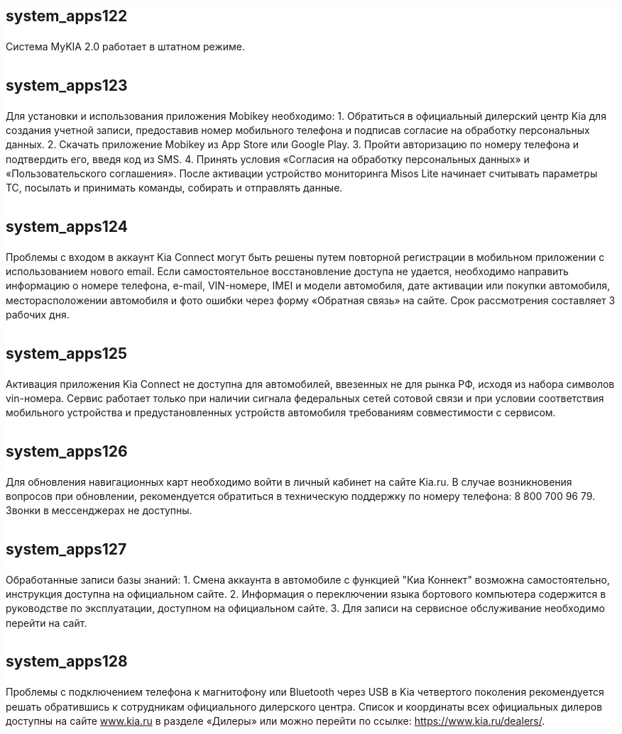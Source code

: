 ## system_apps122
Система MyKIA 2.0 работает в штатном режиме.

## system_apps123
 Для установки и использования приложения Mobikey необходимо: 1. Обратиться в официальный дилерский центр Kia для создания учетной записи, предоставив номер мобильного
 телефона и подписав согласие на обработку персональных данных. 2. Скачать приложение Mobikey из App Store или Google Play. 3. Пройти авторизацию по номеру телефона и
 подтвердить его, введя код из SMS. 4. Принять условия «Согласия на обработку персональных данных» и «Пользовательского соглашения». После активации устройство
 мониторинга Misos Lite начинает считывать параметры ТС, посылать и принимать команды, собирать и отправлять данные.

## system_apps124
 Проблемы с входом в аккаунт Kia Connect могут быть решены путем повторной регистрации в мобильном приложении с использованием нового email. Если самостоятельное
 восстановление доступа не удается, необходимо направить информацию о номере телефона, e-mail, VIN-номере, IMEI и модели автомобиля, дате активации или покупки
 автомобиля, месторасположении автомобиля и фото ошибки через форму «Обратная связь» на сайте. Срок рассмотрения составляет 3 рабочих дня.

## system_apps125
 Активация приложения Kia Connect не доступна для автомобилей, ввезенных не для рынка РФ, исходя из набора символов vin-номера. Сервис
 работает только при наличии сигнала федеральных сетей сотовой связи и при условии соответствия мобильного устройства и предустановленных устройств автомобиля требованиям
 совместимости с сервисом.

## system_apps126
 Для обновления навигационных карт необходимо войти в личный кабинет на сайте Kia.ru. В случае возникновения вопросов при обновлении,
 рекомендуется обратиться в техническую поддержку по номеру телефона: 8 800 700 96 79. Звонки в мессенджерах не доступны.

## system_apps127
 Обработанные записи базы знаний: 1. Смена аккаунта в автомобиле с функцией "Киа Коннект" возможна самостоятельно, инструкция доступна на официальном сайте. 2. Информация
 о переключении языка бортового компьютера содержится в руководстве по эксплуатации, доступном на официальном сайте. 3. Для записи на сервисное обслуживание необходимо
 перейти на сайт.

## system_apps128
 Проблемы с подключением телефона к магнитофону или Bluetooth через USB в Kia четвертого поколения рекомендуется решать обратившись к сотрудникам официального дилерского
 центра. Список и координаты всех официальных дилеров доступны на сайте www.kia.ru в разделе «Дилеры» или можно перейти по ссылке: https://www.kia.ru/dealers/.
